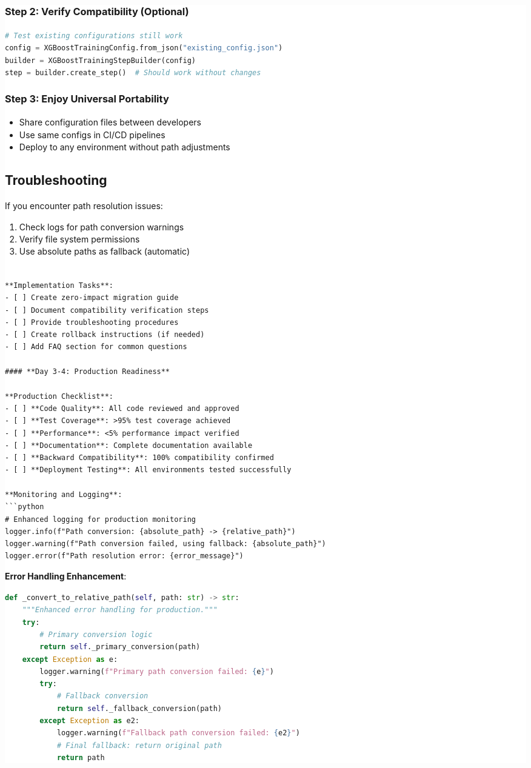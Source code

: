 ### Step 2: Verify Compatibility (Optional)
```python
# Test existing configurations still work
config = XGBoostTrainingConfig.from_json("existing_config.json")
builder = XGBoostTrainingStepBuilder(config)
step = builder.create_step()  # Should work without changes
```

### Step 3: Enjoy Universal Portability
- Share configuration files between developers
- Use same configs in CI/CD pipelines
- Deploy to any environment without path adjustments

## Troubleshooting
If you encounter path resolution issues:
1. Check logs for path conversion warnings
2. Verify file system permissions
3. Use absolute paths as fallback (automatic)
```

**Implementation Tasks**:
- [ ] Create zero-impact migration guide
- [ ] Document compatibility verification steps
- [ ] Provide troubleshooting procedures
- [ ] Create rollback instructions (if needed)
- [ ] Add FAQ section for common questions

#### **Day 3-4: Production Readiness**

**Production Checklist**:
- [ ] **Code Quality**: All code reviewed and approved
- [ ] **Test Coverage**: >95% test coverage achieved
- [ ] **Performance**: <5% performance impact verified
- [ ] **Documentation**: Complete documentation available
- [ ] **Backward Compatibility**: 100% compatibility confirmed
- [ ] **Deployment Testing**: All environments tested successfully

**Monitoring and Logging**:
```python
# Enhanced logging for production monitoring
logger.info(f"Path conversion: {absolute_path} -> {relative_path}")
logger.warning(f"Path conversion failed, using fallback: {absolute_path}")
logger.error(f"Path resolution error: {error_message}")
```

**Error Handling Enhancement**:
```python
def _convert_to_relative_path(self, path: str) -> str:
    """Enhanced error handling for production."""
    try:
        # Primary conversion logic
        return self._primary_conversion(path)
    except Exception as e:
        logger.warning(f"Primary path conversion failed: {e}")
        try:
            # Fallback conversion
            return self._fallback_conversion(path)
        except Exception as e2:
            logger.warning(f"Fallback path conversion failed: {e2}")
            # Final fallback: return original path
            return path
```
